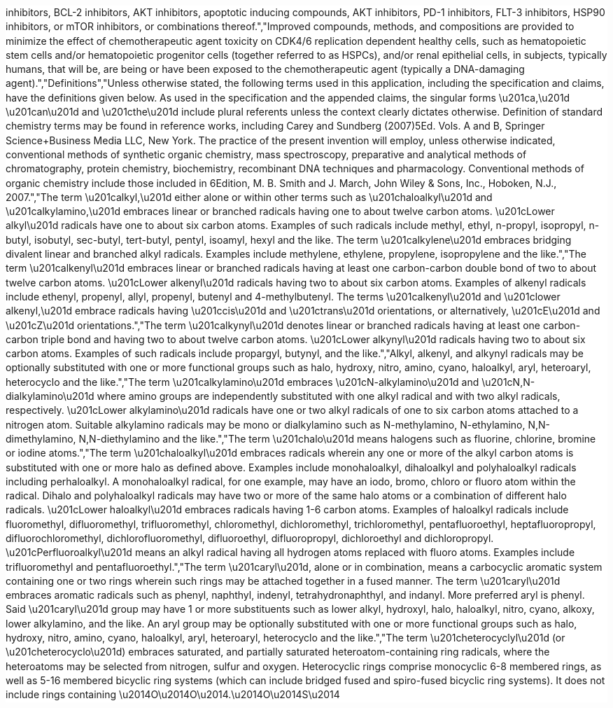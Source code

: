 inhibitors, BCL-2 inhibitors, AKT inhibitors, apoptotic inducing compounds, AKT inhibitors, PD-1 inhibitors, FLT-3 inhibitors, HSP90 inhibitors, or mTOR inhibitors, or combinations thereof.","Improved compounds, methods, and compositions are provided to minimize the effect of chemotherapeutic agent toxicity on CDK4\/6 replication dependent healthy cells, such as hematopoietic stem cells and\/or hematopoietic progenitor cells (together referred to as HSPCs), and\/or renal epithelial cells, in subjects, typically humans, that will be, are being or have been exposed to the chemotherapeutic agent (typically a DNA-damaging agent).","Definitions","Unless otherwise stated, the following terms used in this application, including the specification and claims, have the definitions given below. As used in the specification and the appended claims, the singular forms \u201ca,\u201d \u201can\u201d and \u201cthe\u201d include plural referents unless the context clearly dictates otherwise. Definition of standard chemistry terms may be found in reference works, including Carey and Sundberg (2007)5Ed. Vols. A and B, Springer Science+Business Media LLC, New York. The practice of the present invention will employ, unless otherwise indicated, conventional methods of synthetic organic chemistry, mass spectroscopy, preparative and analytical methods of chromatography, protein chemistry, biochemistry, recombinant DNA techniques and pharmacology. Conventional methods of organic chemistry include those included in 6Edition, M. B. Smith and J. March, John Wiley & Sons, Inc., Hoboken, N.J., 2007.","The term \u201calkyl,\u201d either alone or within other terms such as \u201chaloalkyl\u201d and \u201calkylamino,\u201d embraces linear or branched radicals having one to about twelve carbon atoms. \u201cLower alkyl\u201d radicals have one to about six carbon atoms. Examples of such radicals include methyl, ethyl, n-propyl, isopropyl, n-butyl, isobutyl, sec-butyl, tert-butyl, pentyl, isoamyl, hexyl and the like. The term \u201calkylene\u201d embraces bridging divalent linear and branched alkyl radicals. Examples include methylene, ethylene, propylene, isopropylene and the like.","The term \u201calkenyl\u201d embraces linear or branched radicals having at least one carbon-carbon double bond of two to about twelve carbon atoms. \u201cLower alkenyl\u201d radicals having two to about six carbon atoms. Examples of alkenyl radicals include ethenyl, propenyl, allyl, propenyl, butenyl and 4-methylbutenyl. The terms \u201calkenyl\u201d and \u201clower alkenyl,\u201d embrace radicals having \u201ccis\u201d and \u201ctrans\u201d orientations, or alternatively, \u201cE\u201d and \u201cZ\u201d orientations.","The term \u201calkynyl\u201d denotes linear or branched radicals having at least one carbon-carbon triple bond and having two to about twelve carbon atoms. \u201cLower alkynyl\u201d radicals having two to about six carbon atoms. Examples of such radicals include propargyl, butynyl, and the like.","Alkyl, alkenyl, and alkynyl radicals may be optionally substituted with one or more functional groups such as halo, hydroxy, nitro, amino, cyano, haloalkyl, aryl, heteroaryl, heterocyclo and the like.","The term \u201calkylamino\u201d embraces \u201cN-alkylamino\u201d and \u201cN,N-dialkylamino\u201d where amino groups are independently substituted with one alkyl radical and with two alkyl radicals, respectively. \u201cLower alkylamino\u201d radicals have one or two alkyl radicals of one to six carbon atoms attached to a nitrogen atom. Suitable alkylamino radicals may be mono or dialkylamino such as N-methylamino, N-ethylamino, N,N-dimethylamino, N,N-diethylamino and the like.","The term \u201chalo\u201d means halogens such as fluorine, chlorine, bromine or iodine atoms.","The term \u201chaloalkyl\u201d embraces radicals wherein any one or more of the alkyl carbon atoms is substituted with one or more halo as defined above. Examples include monohaloalkyl, dihaloalkyl and polyhaloalkyl radicals including perhaloalkyl. A monohaloalkyl radical, for one example, may have an iodo, bromo, chloro or fluoro atom within the radical. Dihalo and polyhaloalkyl radicals may have two or more of the same halo atoms or a combination of different halo radicals. \u201cLower haloalkyl\u201d embraces radicals having 1-6 carbon atoms. Examples of haloalkyl radicals include fluoromethyl, difluoromethyl, trifluoromethyl, chloromethyl, dichloromethyl, trichloromethyl, pentafluoroethyl, heptafluoropropyl, difluorochloromethyl, dichlorofluoromethyl, difluoroethyl, difluoropropyl, dichloroethyl and dichloropropyl. \u201cPerfluoroalkyl\u201d means an alkyl radical having all hydrogen atoms replaced with fluoro atoms. Examples include trifluoromethyl and pentafluoroethyl.","The term \u201caryl\u201d, alone or in combination, means a carbocyclic aromatic system containing one or two rings wherein such rings may be attached together in a fused manner. The term \u201caryl\u201d embraces aromatic radicals such as phenyl, naphthyl, indenyl, tetrahydronaphthyl, and indanyl. More preferred aryl is phenyl. Said \u201caryl\u201d group may have 1 or more substituents such as lower alkyl, hydroxyl, halo, haloalkyl, nitro, cyano, alkoxy, lower alkylamino, and the like. An aryl group may be optionally substituted with one or more functional groups such as halo, hydroxy, nitro, amino, cyano, haloalkyl, aryl, heteroaryl, heterocyclo and the like.","The term \u201cheterocyclyl\u201d (or \u201cheterocyclo\u201d) embraces saturated, and partially saturated heteroatom-containing ring radicals, where the heteroatoms may be selected from nitrogen, sulfur and oxygen. Heterocyclic rings comprise monocyclic 6-8 membered rings, as well as 5-16 membered bicyclic ring systems (which can include bridged fused and spiro-fused bicyclic ring systems). It does not include rings containing \u2014O\u2014O\u2014.\u2014O\u2014S\u2014
